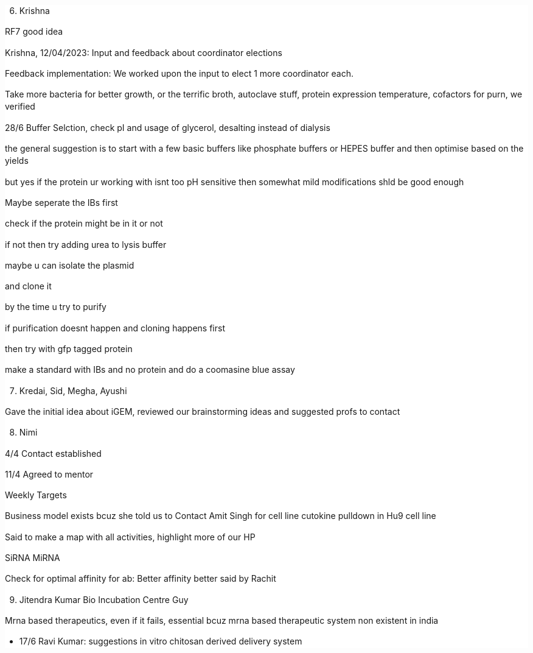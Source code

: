 
6. Krishna 

RF7 good idea 

Krishna, 12/04/2023: Input and feedback about coordinator elections  

Feedback implementation: We worked upon the input to elect 1 more coordinator each. 

Take more bacteria for better growth, or the terrific broth, autoclave stuff, protein expression temperature, cofactors for purn, we verified 

28/6 Buffer Selction, check pI and usage of glycerol, desalting instead of dialysis 

the general suggestion is to start with a few basic buffers like phosphate buffers or HEPES buffer and then optimise based on the yields 

but yes if the protein ur working with isnt too pH sensitive then somewhat mild modifications shld be good enough 

Maybe seperate the IBs first 

check if the protein might be in it or not 

if not then try adding urea to lysis buffer 

maybe u can isolate the plasmid 

and clone it 

by the time u try to purify 

if purification doesnt happen and cloning happens first 

then try with gfp tagged protein 

make a standard with IBs and no protein and do a coomasine blue assay 

7. Kredai, Sid, Megha, Ayushi 

Gave the initial idea about iGEM, reviewed our brainstorming ideas and suggested profs to contact 

8. Nimi 

4/4 Contact established 

11/4 Agreed to mentor 

Weekly Targets 

Business model exists bcuz she told us to 
Contact Amit Singh for cell line cutokine pulldown in Hu9 cell line 

Said to make a map with all activities, highlight more of our HP 

SiRNA MiRNA  

Check for optimal affinity for ab: Better affinity better said by Rachit 

9. Jitendra Kumar Bio Incubation Centre Guy 

Mrna based therapeutics, even if it fails, essential bcuz mrna based therapeutic system non existent in india 

- 17/6 Ravi Kumar: suggestions in vitro chitosan derived delivery system  
